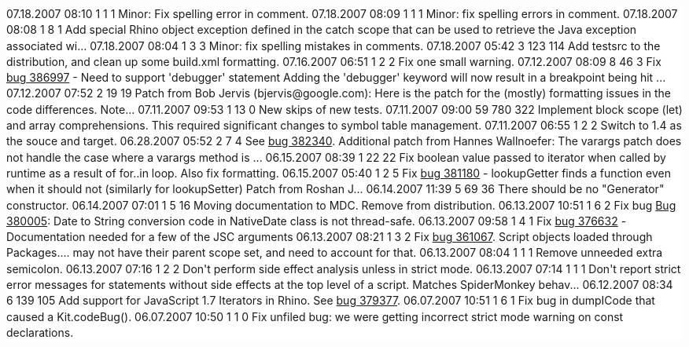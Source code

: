 <tr><td> 07.18.2007 08:10 </td><td> 1 </td><td> 1 </td><td> 1 </td><td> Minor: Fix spelling error in comment. </td><td>  </td></tr>
<tr><td> 07.18.2007 08:09 </td><td> 1 </td><td> 1 </td><td> 1 </td><td> Minor: fix spelling errors in comment. </td><td>  </td></tr>
<tr><td> 07.18.2007 08:08 </td><td> 1 </td><td> 8 </td><td> 1 </td><td> Add special Rhino object exception defined in the catch scope that can be used to retrieve the Java exception associated wi... </td><td>  </td></tr>
<tr><td> 07.18.2007 08:04 </td><td> 1 </td><td> 3 </td><td> 3 </td><td> Minor: fix spelling mistakes in comments. </td><td>  </td></tr>
<tr><td> 07.18.2007 05:42 </td><td> 3 </td><td> 123 </td><td> 114 </td><td> Add testsrc to the distribution, and clean up some build.xml formatting. </td><td>  </td></tr>
<tr><td> 07.16.2007 06:51 </td><td> 1 </td><td> 2 </td><td> 2 </td><td> Fix one small warning. </td><td>  </td></tr>
<tr><td> 07.12.2007 08:09 </td><td> 8 </td><td> 46 </td><td> 3 </td><td> Fix <a href='https://code.google.com/p/ecmascript-net/issues/detail?id=86997'>bug 386997</a> - Need to support 'debugger' statement  Adding the 'debugger' keyword will now result in a breakpoint being hit ... </td><td>  </td></tr>
<tr><td> 07.12.2007 07:52 </td><td> 2 </td><td> 19 </td><td> 19 </td><td> Patch from Bob Jervis (bjervis@google.com):  Here is the patch for the (mostly) formatting issues in the code differences. Note... </td><td>  </td></tr>
<tr><td> 07.11.2007 09:53 </td><td> 1 </td><td> 13 </td><td> 0 </td><td> New skips of new tests. </td><td>  </td></tr>
<tr><td> 07.11.2007 09:00 </td><td> 59 </td><td> 780 </td><td> 322 </td><td> Implement block scope (let) and array comprehensions. This required significant changes to symbol table management. </td><td>  </td></tr>
<tr><td> 07.11.2007 06:55 </td><td> 1 </td><td> 2 </td><td> 2 </td><td> Switch to 1.4 as the souce and target. </td><td>  </td></tr>
<tr><td> 06.28.2007 05:52 </td><td> 2 </td><td> 7 </td><td> 4 </td><td> See <a href='https://code.google.com/p/ecmascript-net/issues/detail?id=82340'>bug 382340</a>. Additional patch from Hannes Wallnoefer:  The varargs patch does not handle the case where a varargs method is ... </td><td>  </td></tr>
<tr><td> 06.15.2007 08:39 </td><td> 1 </td><td> 22 </td><td> 22 </td><td> Fix boolean value passed to iterator when called by runtime as a result of for..in loop. Also fix formatting. </td><td>  </td></tr>
<tr><td> 06.15.2007 05:40 </td><td> 1 </td><td> 2 </td><td> 5 </td><td> Fix <a href='https://code.google.com/p/ecmascript-net/issues/detail?id=81180'>bug 381180</a> - lookupGetter finds a function even when it should not (similarly for lookupSetter) Patch from Roshan J... </td><td>  </td></tr>
<tr><td> 06.14.2007 11:39 </td><td> 5 </td><td> 69 </td><td> 36 </td><td> There should be no "Generator" constructor. </td><td>  </td></tr>
<tr><td> 06.14.2007 07:01 </td><td> 1 </td><td> 5 </td><td> 16 </td><td> Moving documentation to MDC. Remove from distribution. </td><td>  </td></tr>
<tr><td> 06.13.2007 10:51 </td><td> 1 </td><td> 6 </td><td> 2 </td><td> Fix bug <a href='https://code.google.com/p/ecmascript-net/issues/detail?id=80005'>Bug 380005</a>: Date to String conversion code in NativeDate class is not thread-safe. </td><td>  </td></tr>
<tr><td> 06.13.2007 09:58 </td><td> 1 </td><td> 4 </td><td> 1 </td><td> Fix <a href='https://code.google.com/p/ecmascript-net/issues/detail?id=76632'>bug 376632</a> - Documentation needed for a few of the JSC arguments </td><td>  </td></tr>
<tr><td> 06.13.2007 08:21 </td><td> 1 </td><td> 3 </td><td> 2 </td><td> Fix <a href='https://code.google.com/p/ecmascript-net/issues/detail?id=61067'>bug 361067</a>. Script objects loaded through Packages.... may not have their parent scope set, and need to account for that. </td><td>  </td></tr>
<tr><td> 06.13.2007 08:04 </td><td> 1 </td><td> 1 </td><td> 1 </td><td> Remove unneeded extra semicolon. </td><td>  </td></tr>
<tr><td> 06.13.2007 07:16 </td><td> 1 </td><td> 2 </td><td> 2 </td><td> Don't perform side effect analysis unless in strict mode. </td><td>  </td></tr>
<tr><td> 06.13.2007 07:14 </td><td> 1 </td><td> 1 </td><td> 1 </td><td> Don't report strict error messages for statements without side effects at the top level of a script. Matches SpiderMonkey behav... </td><td>  </td></tr>
<tr><td> 06.12.2007 08:34 </td><td> 6 </td><td> 139 </td><td> 105 </td><td> Add support for JavaScript 1.7 Iterators in Rhino. See <a href='https://code.google.com/p/ecmascript-net/issues/detail?id=79377'>bug 379377</a>. </td><td>  </td></tr>
<tr><td> 06.07.2007 10:51 </td><td> 1 </td><td> 6 </td><td> 1 </td><td> Fix bug in dumpICode that caused a Kit.codeBug(). </td><td>  </td></tr>
<tr><td> 06.07.2007 10:50 </td><td> 1 </td><td> 1 </td><td> 0 </td><td> Fix unfiled bug: we were getting incorrect strict mode warning on const declarations. </td><td>  </td></tr>